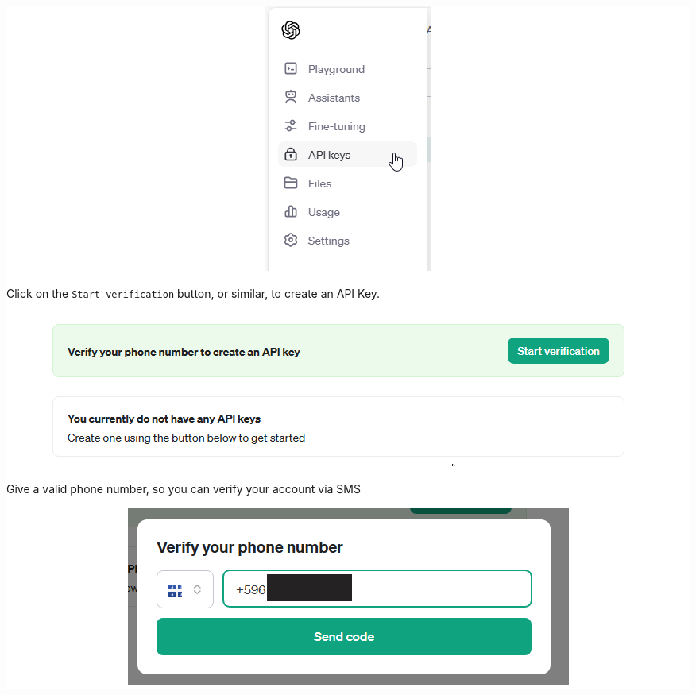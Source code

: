 <p align="center">
  <img src="assets\743897965a3af2e9b1e2cad4afe23509.png" alt="">
</p>

Click on the ```Start verification``` button, or similar, to create an API Key.

<p align="center">
  <img src="assets\2b1d62ad5b0570ee89d8b3d659d9bc58.png" alt="">
</p>

Give a valid phone number, so you can verify your account via SMS

<p align="center">
  <img src="assets\8144ab01fae25ad2d51ffa837ee5fdb8.png" alt="">
</p>
